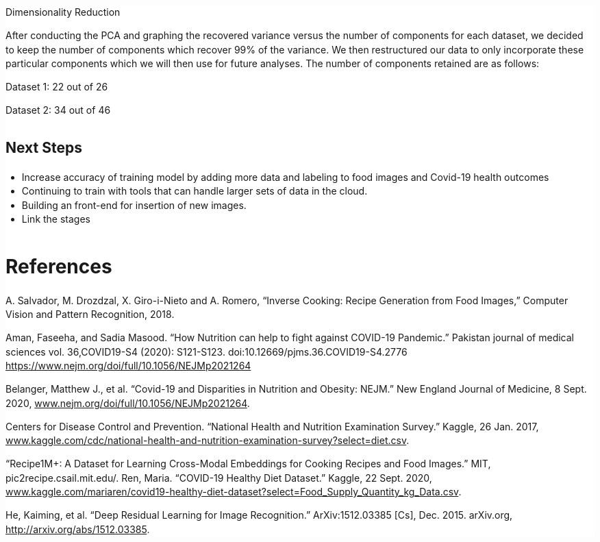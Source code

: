 Dimensionality Reduction

After conducting the PCA and graphing the recovered variance versus the number of components for each dataset, we decided to keep the number of components which recover 99% of the variance. We then restructured our data to only incorporate these particular components which we will then use for future analyses. The number of components retained are as follows:

Dataset 1: 22 out of 26

Dataset 2: 34 out of 46

## Next Steps 

* Increase accuracy of training model by adding more data and labeling to food images and Covid-19 health outcomes
* Continuing to train with tools that can handle larger sets of data in the cloud.
* Building an front-end for insertion of new images.
* Link the stages




# References

A. Salvador, M. Drozdzal, X. Giro-i-Nieto and A. Romero, “Inverse Cooking: Recipe Generation from Food Images,” Computer Vision and Pattern Recognition, 2018.

Aman, Faseeha, and Sadia Masood. “How Nutrition can help to fight against COVID-19 Pandemic.” Pakistan journal of medical sciences vol. 36,COVID19-S4 (2020): S121-S123. doi:10.12669/pjms.36.COVID19-S4.2776
https://www.nejm.org/doi/full/10.1056/NEJMp2021264

Belanger, Matthew J., et al. “Covid-19 and Disparities in Nutrition and Obesity: NEJM.” New England Journal of Medicine, 8 Sept. 2020, www.nejm.org/doi/full/10.1056/NEJMp2021264.

Centers for Disease Control and Prevention. “National Health and Nutrition Examination Survey.” Kaggle, 26 Jan. 2017, www.kaggle.com/cdc/national-health-and-nutrition-examination-survey?select=diet.csv.

“Recipe1M+: A Dataset for Learning Cross-Modal Embeddings for Cooking Recipes and Food Images.” MIT, pic2recipe.csail.mit.edu/.
Ren, Maria. “COVID-19 Healthy Diet Dataset.” Kaggle, 22 Sept. 2020, www.kaggle.com/mariaren/covid19-healthy-diet-dataset?select=Food_Supply_Quantity_kg_Data.csv.

He, Kaiming, et al. “Deep Residual Learning for Image Recognition.” ArXiv:1512.03385 [Cs], Dec. 2015. arXiv.org, http://arxiv.org/abs/1512.03385.
